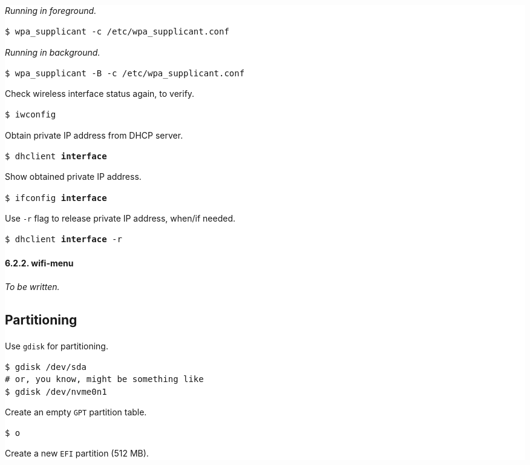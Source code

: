 *Running in foreground.*

<pre>
$ wpa_supplicant -c /etc/wpa_supplicant.conf
</pre>

*Running in background.*

<pre>
$ wpa_supplicant -B -c /etc/wpa_supplicant.conf
</pre>

Check wireless interface status again, to verify.

<pre>
$ iwconfig
</pre>

Obtain private IP address from DHCP server.

<pre>
$ dhclient <b>interface</b>
</pre>

Show obtained private IP address.

<pre>
$ ifconfig <b>interface</b>
</pre>

Use `-r` flag to release private IP address, when/if needed.

<pre>
$ dhclient <b>interface</b> -r
</pre>

#### 6.2.2. wifi-menu

*To be written.*

## Partitioning

Use `gdisk` for partitioning.

<pre>
$ gdisk /dev/sda
# or, you know, might be something like
$ gdisk /dev/nvme0n1
</pre>

Create an empty `GPT` partition table.

<pre>
$ o
</pre>

Create a new `EFI` partition (512 MB).
